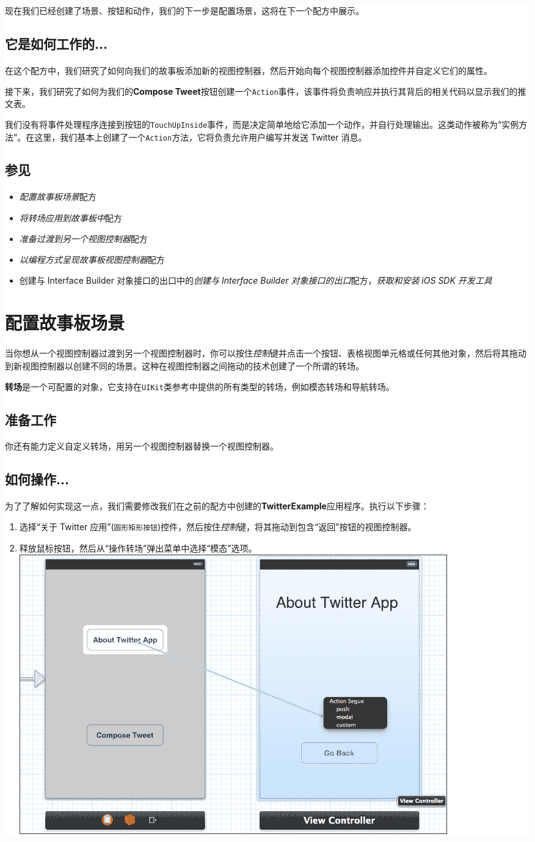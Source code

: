 现在我们已经创建了场景、按钮和动作，我们的下一步是配置场景，这将在下一个配方中展示。

## 它是如何工作的...

在这个配方中，我们研究了如何向我们的故事板添加新的视图控制器，然后开始向每个视图控制器添加控件并自定义它们的属性。

接下来，我们研究了如何为我们的**Compose Tweet**按钮创建一个`Action`事件，该事件将负责响应并执行其背后的相关代码以显示我们的推文表。

我们没有将事件处理程序连接到按钮的`TouchUpInside`事件，而是决定简单地给它添加一个动作，并自行处理输出。这类动作被称为“实例方法”。在这里，我们基本上创建了一个`Action`方法，它将负责允许用户编写并发送 Twitter 消息。

## 参见

+   *配置故事板场景*配方

+   *将转场应用到故事板中*配方

+   *准备过渡到另一个视图控制器*配方

+   *以编程方式呈现故事板视图控制器*配方

+   创建与 Interface Builder 对象接口的出口中的*创建与 Interface Builder 对象接口的出口*配方，*获取和安装 iOS SDK 开发工具*

# 配置故事板场景

当你想从一个视图控制器过渡到另一个视图控制器时，你可以按住*控制*键并点击一个按钮、表格视图单元格或任何其他对象，然后将其拖动到新视图控制器以创建不同的场景。这种在视图控制器之间拖动的技术创建了一个所谓的转场。

**转场**是一个可配置的对象，它支持在`UIKit`类参考中提供的所有类型的转场，例如模态转场和导航转场。

## 准备工作

你还有能力定义自定义转场，用另一个视图控制器替换一个视图控制器。

## 如何操作…

为了了解如何实现这一点，我们需要修改我们在之前的配方中创建的**TwitterExample**应用程序。执行以下步骤：

1.  选择“关于 Twitter 应用”(`圆形矩形按钮`)控件，然后按住*控制*键，将其拖动到包含“返回”按钮的视图控制器。

1.  释放鼠标按钮，然后从“操作转场”弹出菜单中选择“模态”选项。![如何操作…](img/3349_03_06.jpg)

